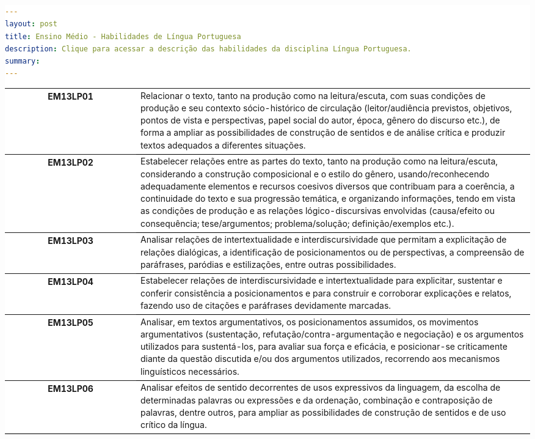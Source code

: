 ```yaml
---
layout: post
title: Ensino Médio - Habilidades de Língua Portuguesa
description: Clique para acessar a descrição das habilidades da disciplina Língua Portuguesa.
summary: 
---
```

<table style="border-collapse: collapse;">
    <div id="EM13LP01">
<tr style="border-bottom: 1px solid black;">
	<th style="width:25%">EM13LP01</th>
	<td>Relacionar o texto, tanto na produção como na leitura/escuta, com suas condições de produção e seu contexto sócio-histórico de circulação (leitor/audiência previstos, objetivos, pontos de vista e perspectivas, papel social do autor, época, gênero do discurso etc.), de forma a ampliar as possibilidades de construção de sentidos e de análise crítica e produzir textos adequados a diferentes situações.</td>
</tr>
</div>
<div id="EM13LP02">
<tr style="border-bottom: 1px solid black;">
	<th style="width:25%">EM13LP02</th>
	<td>Estabelecer relações entre as partes do texto, tanto na produção como na leitura/escuta, considerando a construção composicional e o estilo do gênero, usando/reconhecendo adequadamente elementos e recursos coesivos diversos que contribuam para a coerência, a continuidade do texto e sua progressão temática, e organizando informações, tendo em vista as condições de produção e as relações lógico-discursivas envolvidas (causa/efeito ou consequência; tese/argumentos; problema/solução; definição/exemplos etc.).</td>
</tr>
</div>
<div id="EM13LP03">
<tr style="border-bottom: 1px solid black;">
	<th style="width:25%">EM13LP03</th>
	<td>Analisar relações de intertextualidade e interdiscursividade que permitam a explicitação de relações dialógicas, a identificação de posicionamentos ou de perspectivas, a compreensão de paráfrases, paródias e estilizações, entre outras possibilidades.</td>
</tr>
</div>
<div id="EM13LP04">
<tr style="border-bottom: 1px solid black;">
	<th style="width:25%">EM13LP04</th>
	<td>Estabelecer relações de interdiscursividade e intertextualidade para explicitar, sustentar e conferir consistência a posicionamentos e para construir e corroborar explicações e relatos, fazendo uso de citações e paráfrases devidamente marcadas.</td>
</tr>
</div>
<div id="EM13LP05">
<tr style="border-bottom: 1px solid black;">
	<th style="width:25%">EM13LP05</th>
	<td>Analisar, em textos argumentativos, os posicionamentos assumidos, os movimentos argumentativos (sustentação, refutação/contra-argumentação e negociação) e os argumentos utilizados para sustentá-los, para avaliar sua força e eficácia, e posicionar-se criticamente diante da questão discutida e/ou dos argumentos utilizados, recorrendo aos mecanismos linguísticos necessários.</td>
</tr>
</div>
<div id="EM13LP06">
<tr style="border-bottom: 1px solid black;">
	<th style="width:25%">EM13LP06</th>
	<td>Analisar efeitos de sentido decorrentes de usos expressivos da linguagem, da escolha de determinadas palavras ou expressões e da ordenação, combinação e contraposição de palavras, dentre outros, para ampliar as possibilidades de construção de sentidos e de uso crítico da língua.</td>
</tr>
</div>